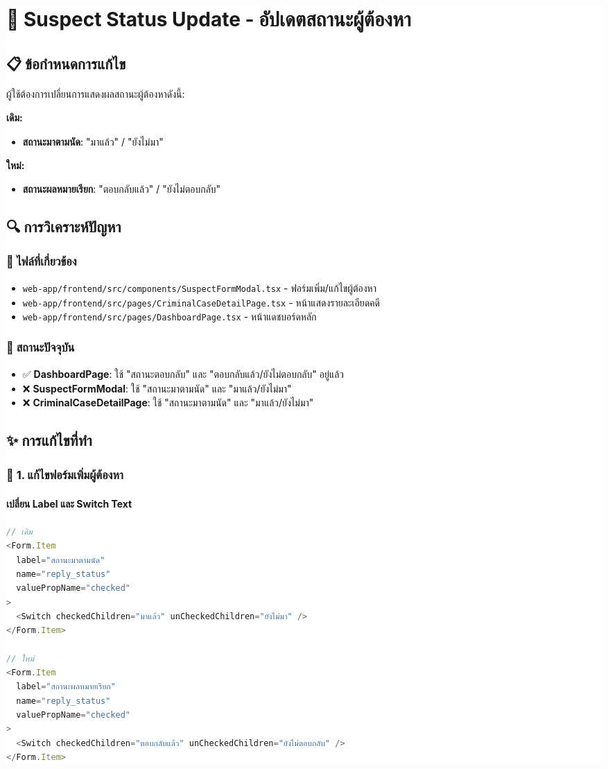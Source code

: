 # 🔄 Suspect Status Update - อัปเดตสถานะผู้ต้องหา

## 📋 ข้อกำหนดการแก้ไข

ผู้ใช้ต้องการเปลี่ยนการแสดงผลสถานะผู้ต้องหาดังนี้:

**เดิม:**
- **สถานะมาตามนัด**: "มาแล้ว" / "ยังไม่มา"

**ใหม่:**
- **สถานะผลหมายเรียก**: "ตอบกลับแล้ว" / "ยังไม่ตอบกลับ"

## 🔍 การวิเคราะห์ปัญหา

### 📁 **ไฟล์ที่เกี่ยวข้อง**
- `web-app/frontend/src/components/SuspectFormModal.tsx` - ฟอร์มเพิ่ม/แก้ไขผู้ต้องหา
- `web-app/frontend/src/pages/CriminalCaseDetailPage.tsx` - หน้าแสดงรายละเอียดคดี
- `web-app/frontend/src/pages/DashboardPage.tsx` - หน้าแดชบอร์ดหลัก

### 🎯 **สถานะปัจจุบัน**
- ✅ **DashboardPage**: ใช้ "สถานะตอบกลับ" และ "ตอบกลับแล้ว/ยังไม่ตอบกลับ" อยู่แล้ว
- ❌ **SuspectFormModal**: ใช้ "สถานะมาตามนัด" และ "มาแล้ว/ยังไม่มา"
- ❌ **CriminalCaseDetailPage**: ใช้ "สถานะมาตามนัด" และ "มาแล้ว/ยังไม่มา"

## ✨ การแก้ไขที่ทำ

### 🔧 **1. แก้ไขฟอร์มเพิ่มผู้ต้องหา**

#### **เปลี่ยน Label และ Switch Text**
```typescript
// เดิม
<Form.Item
  label="สถานะมาตามนัด"
  name="reply_status"
  valuePropName="checked"
>
  <Switch checkedChildren="มาแล้ว" unCheckedChildren="ยังไม่มา" />
</Form.Item>

// ใหม่
<Form.Item
  label="สถานะผลหมายเรียก"
  name="reply_status"
  valuePropName="checked"
>
  <Switch checkedChildren="ตอบกลับแล้ว" unCheckedChildren="ยังไม่ตอบกลับ" />
</Form.Item>
```
